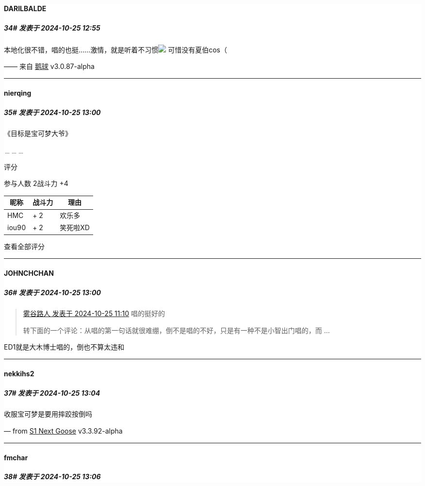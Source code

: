 ####  DARILBALDE  
##### 34#       发表于 2024-10-25 12:55

本地化很不错，唱的也挺……激情，就是听着不习惯<img src="https://static.saraba1st.com/image/smiley/face2017/068.png" referrerpolicy="no-referrer">
可惜没有夏伯cos（

—— 来自 [鹅球](https://www.pgyer.com/xfPejhuq) v3.0.87-alpha

*****

####  nierqing  
##### 35#       发表于 2024-10-25 13:00

《目标是宝可梦大爷》

﹍﹍﹍

评分

 参与人数 2战斗力 +4

|昵称|战斗力|理由|
|----|---|---|
| HMC| + 2|欢乐多|
| iou90| + 2|笑死啦XD|

查看全部评分

*****

####  JOHNCHCHAN  
##### 36#       发表于 2024-10-25 13:00

<blockquote><a href="httphttps://bbs.saraba1st.com/2b/forum.php?mod=redirect&amp;goto=findpost&amp;pid=66538046&amp;ptid=2203824" target="_blank">雾谷路人 发表于 2024-10-25 11:10</a>
唱的挺好的

转下面的一个评论：从唱的第一句话就很难绷，倒不是唱的不好，只是有一种不是小智出门唱的，而 ...</blockquote>
ED1就是大木博士唱的，倒也不算太违和

*****

####  nekkihs2  
##### 37#       发表于 2024-10-25 13:04

收服宝可梦是要用摔跤按倒吗

— from [S1 Next Goose](https://www.pgyer.com/xfPejhuq) v3.3.92-alpha

*****

####  fmchar  
##### 38#       发表于 2024-10-25 13:06
